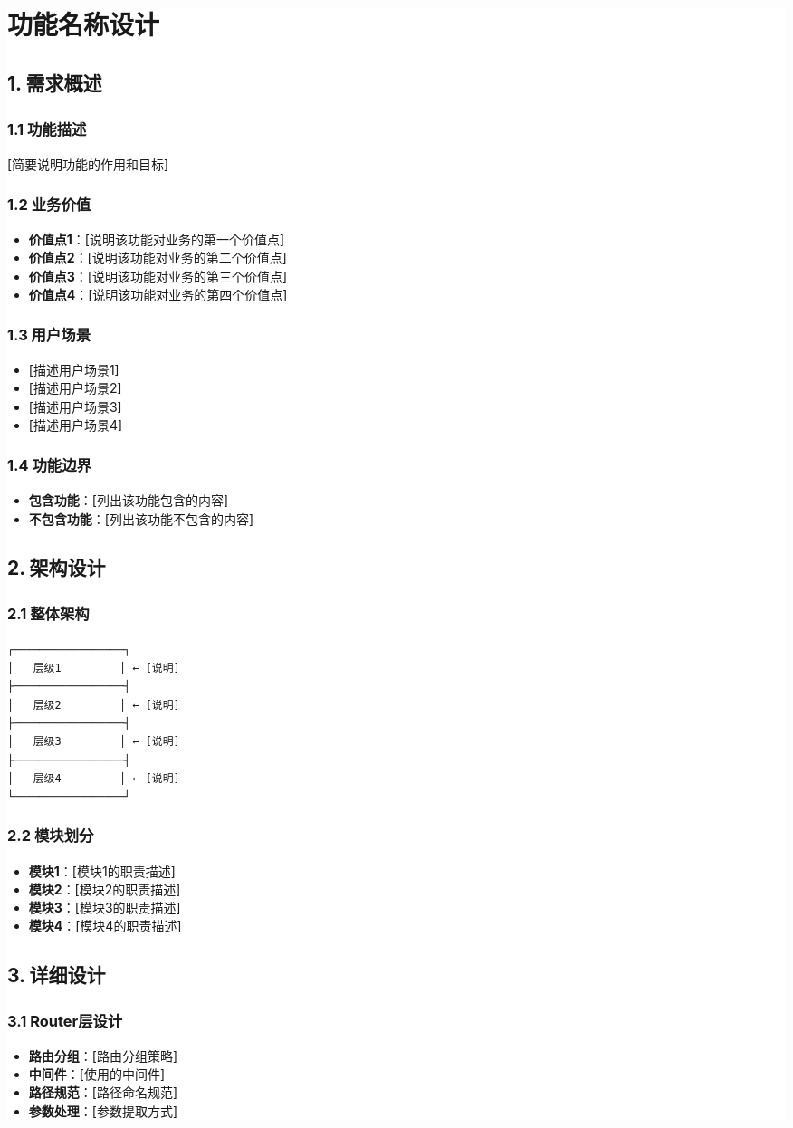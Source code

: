# 功能名称设计

## 1. 需求概述

### 1.1 功能描述
[简要说明功能的作用和目标]

### 1.2 业务价值
- **价值点1**：[说明该功能对业务的第一个价值点]
- **价值点2**：[说明该功能对业务的第二个价值点]
- **价值点3**：[说明该功能对业务的第三个价值点]
- **价值点4**：[说明该功能对业务的第四个价值点]

### 1.3 用户场景
- [描述用户场景1]
- [描述用户场景2]
- [描述用户场景3]
- [描述用户场景4]

### 1.4 功能边界
- **包含功能**：[列出该功能包含的内容]
- **不包含功能**：[列出该功能不包含的内容]

## 2. 架构设计

### 2.1 整体架构
```
┌─────────────────┐
│   层级1         │ ← [说明]
├─────────────────┤
│   层级2         │ ← [说明]
├─────────────────┤
│   层级3         │ ← [说明]
├─────────────────┤
│   层级4         │ ← [说明]
└─────────────────┘
```

### 2.2 模块划分
- **模块1**：[模块1的职责描述]
- **模块2**：[模块2的职责描述]
- **模块3**：[模块3的职责描述]
- **模块4**：[模块4的职责描述]

## 3. 详细设计

### 3.1 Router层设计
- **路由分组**：[路由分组策略]
- **中间件**：[使用的中间件]
- **路径规范**：[路径命名规范]
- **参数处理**：[参数提取方式]
